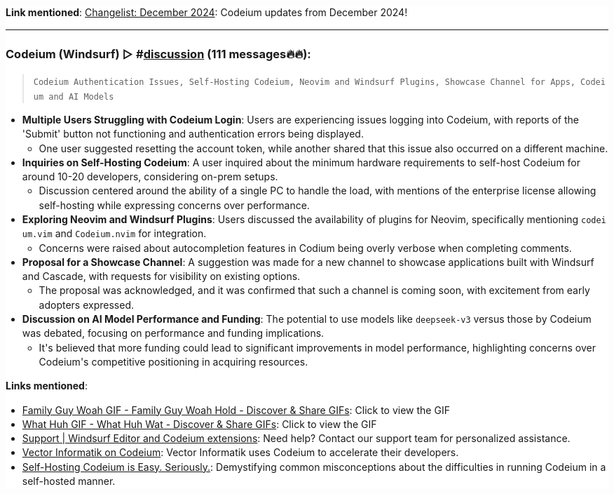 

**Link mentioned**: <a href="https://codeium.com/blog/changelist-dec24">Changelist: December 2024</a>: Codeium updates from December 2024!

  

---


### **Codeium (Windsurf) ▷ #[discussion](https://discord.com/channels/1027685395649015980/1027697446446432336/1324894949287657543)** (111 messages🔥🔥): 

> `Codeium Authentication Issues, Self-Hosting Codeium, Neovim and Windsurf Plugins, Showcase Channel for Apps, Codeium and AI Models` 


- **Multiple Users Struggling with Codeium Login**: Users are experiencing issues logging into Codeium, with reports of the 'Submit' button not functioning and authentication errors being displayed.
   - One user suggested resetting the account token, while another shared that this issue also occurred on a different machine.
- **Inquiries on Self-Hosting Codeium**: A user inquired about the minimum hardware requirements to self-host Codeium for around 10-20 developers, considering on-prem setups.
   - Discussion centered around the ability of a single PC to handle the load, with mentions of the enterprise license allowing self-hosting while expressing concerns over performance.
- **Exploring Neovim and Windsurf Plugins**: Users discussed the availability of plugins for Neovim, specifically mentioning `codeium.vim` and `Codeium.nvim` for integration.
   - Concerns were raised about autocompletion features in Codium being overly verbose when completing comments.
- **Proposal for a Showcase Channel**: A suggestion was made for a new channel to showcase applications built with Windsurf and Cascade, with requests for visibility on existing options.
   - The proposal was acknowledged, and it was confirmed that such a channel is coming soon, with excitement from early adopters expressed.
- **Discussion on AI Model Performance and Funding**: The potential to use models like `deepseek-v3` versus those by Codeium was debated, focusing on performance and funding implications.
   - It's believed that more funding could lead to significant improvements in model performance, highlighting concerns over Codeium's competitive positioning in acquiring resources.


<div class="linksMentioned">

<strong>Links mentioned</strong>:

<ul>
<li>
<a href="https://tenor.com/view/family-guy-woah-hold-up-wait-gif-5693923">Family Guy Woah GIF - Family Guy Woah Hold - Discover &amp; Share GIFs</a>: Click to view the GIF</li><li><a href="https://tenor.com/view/what-huh-wat-wut-gif-16165693567743102551">What Huh GIF - What Huh Wat - Discover &amp; Share GIFs</a>: Click to view the GIF</li><li><a href="https://codeium.com/support">Support | Windsurf Editor and Codeium extensions</a>: Need help? Contact our support team for personalized assistance.</li><li><a href="https://codeium.com/blog/vector-informatik-case-study">Vector Informatik on Codeium</a>: Vector Informatik uses Codeium to accelerate their developers.</li><li><a href="https://codeium.com/blog/self-hosting-is-easy">Self-Hosting Codeium is Easy. Seriously.</a>: Demystifying common misconceptions about the difficulties in running Codeium in a self-hosted manner.
</li>
</ul>
